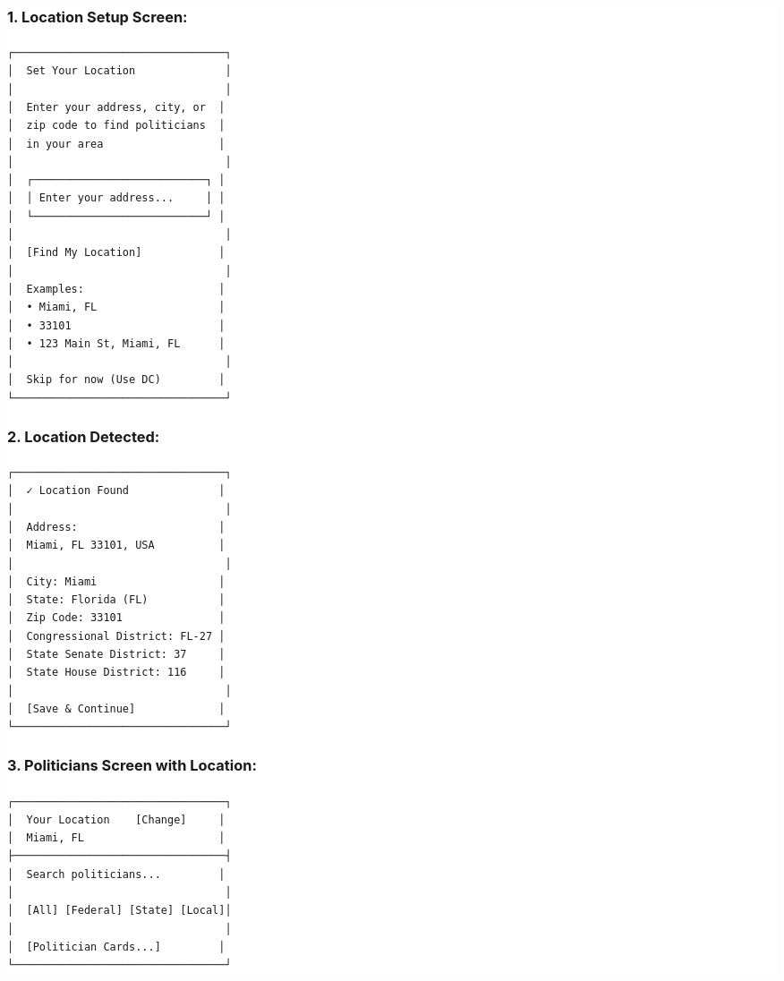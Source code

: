 ### 1. Location Setup Screen:
```
┌─────────────────────────────────┐
│  Set Your Location              │
│                                 │
│  Enter your address, city, or  │
│  zip code to find politicians  │
│  in your area                  │
│                                 │
│  ┌───────────────────────────┐ │
│  │ Enter your address...     │ │
│  └───────────────────────────┘ │
│                                 │
│  [Find My Location]            │
│                                 │
│  Examples:                     │
│  • Miami, FL                   │
│  • 33101                       │
│  • 123 Main St, Miami, FL      │
│                                 │
│  Skip for now (Use DC)         │
└─────────────────────────────────┘
```

### 2. Location Detected:
```
┌─────────────────────────────────┐
│  ✓ Location Found              │
│                                 │
│  Address:                      │
│  Miami, FL 33101, USA          │
│                                 │
│  City: Miami                   │
│  State: Florida (FL)           │
│  Zip Code: 33101               │
│  Congressional District: FL-27 │
│  State Senate District: 37     │
│  State House District: 116     │
│                                 │
│  [Save & Continue]             │
└─────────────────────────────────┘
```

### 3. Politicians Screen with Location:
```
┌─────────────────────────────────┐
│  Your Location    [Change]     │
│  Miami, FL                     │
├─────────────────────────────────┤
│  Search politicians...         │
│                                 │
│  [All] [Federal] [State] [Local]│
│                                 │
│  [Politician Cards...]         │
└─────────────────────────────────┘
```

